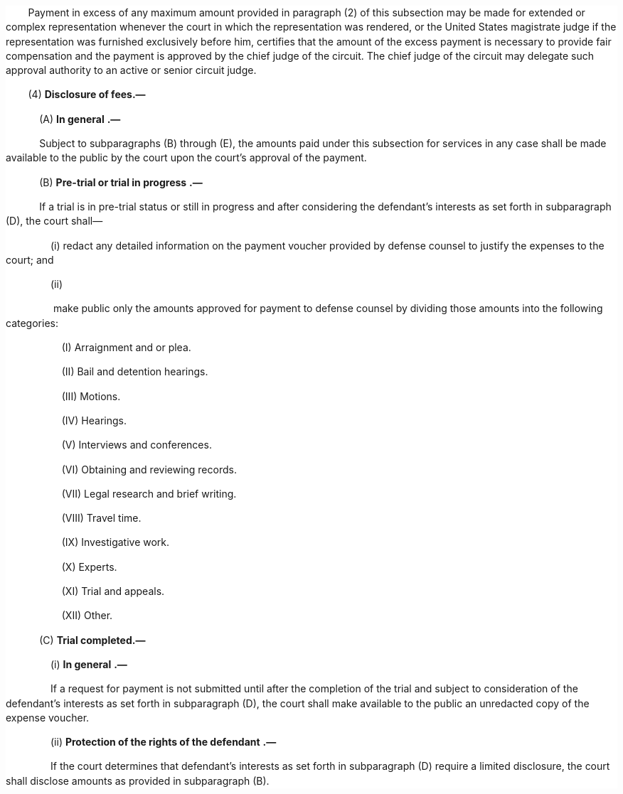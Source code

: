         Payment in excess of any maximum amount provided in paragraph (2) of this subsection may be made for extended or complex representation whenever the court in which the representation was rendered, or the United States magistrate judge if the representation was furnished exclusively before him, certifies that the amount of the excess payment is necessary to provide fair compensation and the payment is approved by the chief judge of the circuit. The chief judge of the circuit may delegate such approval authority to an active or senior circuit judge.

        (4) __Disclosure of fees.—__ 

            (A)  __In general__  __.—__ 

            Subject to subparagraphs (B) through (E), the amounts paid under this subsection for services in any case shall be made available to the public by the court upon the court’s approval of the payment.

            (B)  __Pre-trial or trial in progress__  __.—__ 

            If a trial is in pre-trial status or still in progress and after considering the defendant’s interests as set forth in subparagraph (D), the court shall—

                (i) redact any detailed information on the payment voucher provided by defense counsel to justify the expenses to the court; and

                (ii)

                 make public only the amounts approved for payment to defense counsel by dividing those amounts into the following categories:

                    (I) Arraignment and or plea.

                    (II) Bail and detention hearings.

                    (III) Motions.

                    (IV) Hearings.

                    (V) Interviews and conferences.

                    (VI) Obtaining and reviewing records.

                    (VII) Legal research and brief writing.

                    (VIII) Travel time.

                    (IX) Investigative work.

                    (X) Experts.

                    (XI) Trial and appeals.

                    (XII) Other.

            (C) __Trial completed.—__ 

                (i)  __In general__  __.—__ 

                If a request for payment is not submitted until after the completion of the trial and subject to consideration of the defendant’s interests as set forth in subparagraph (D), the court shall make available to the public an unredacted copy of the expense voucher.

                (ii)  __Protection of the rights of the defendant__  __.—__ 

                If the court determines that defendant’s interests as set forth in subparagraph (D) require a limited disclosure, the court shall disclose amounts as provided in subparagraph (B).
